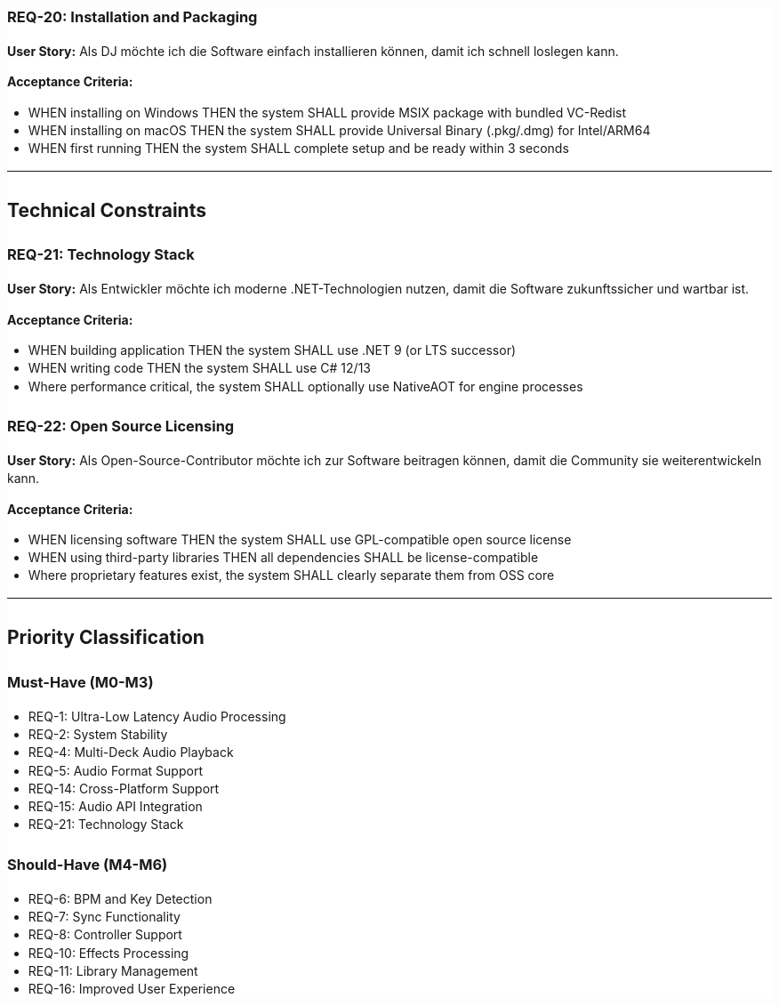 ### REQ-20: Installation and Packaging
**User Story:** Als DJ möchte ich die Software einfach installieren können, damit ich schnell loslegen kann.

**Acceptance Criteria:**
- WHEN installing on Windows THEN the system SHALL provide MSIX package with bundled VC-Redist
- WHEN installing on macOS THEN the system SHALL provide Universal Binary (.pkg/.dmg) for Intel/ARM64
- WHEN first running THEN the system SHALL complete setup and be ready within 3 seconds

---

## Technical Constraints

### REQ-21: Technology Stack
**User Story:** Als Entwickler möchte ich moderne .NET-Technologien nutzen, damit die Software zukunftssicher und wartbar ist.

**Acceptance Criteria:**
- WHEN building application THEN the system SHALL use .NET 9 (or LTS successor)
- WHEN writing code THEN the system SHALL use C# 12/13
- Where performance critical, the system SHALL optionally use NativeAOT for engine processes

### REQ-22: Open Source Licensing
**User Story:** Als Open-Source-Contributor möchte ich zur Software beitragen können, damit die Community sie weiterentwickeln kann.

**Acceptance Criteria:**
- WHEN licensing software THEN the system SHALL use GPL-compatible open source license
- WHEN using third-party libraries THEN all dependencies SHALL be license-compatible
- Where proprietary features exist, the system SHALL clearly separate them from OSS core

---

## Priority Classification

### Must-Have (M0-M3)
- REQ-1: Ultra-Low Latency Audio Processing
- REQ-2: System Stability  
- REQ-4: Multi-Deck Audio Playback
- REQ-5: Audio Format Support
- REQ-14: Cross-Platform Support
- REQ-15: Audio API Integration
- REQ-21: Technology Stack

### Should-Have (M4-M6)
- REQ-6: BPM and Key Detection
- REQ-7: Sync Functionality
- REQ-8: Controller Support
- REQ-10: Effects Processing
- REQ-11: Library Management
- REQ-16: Improved User Experience
